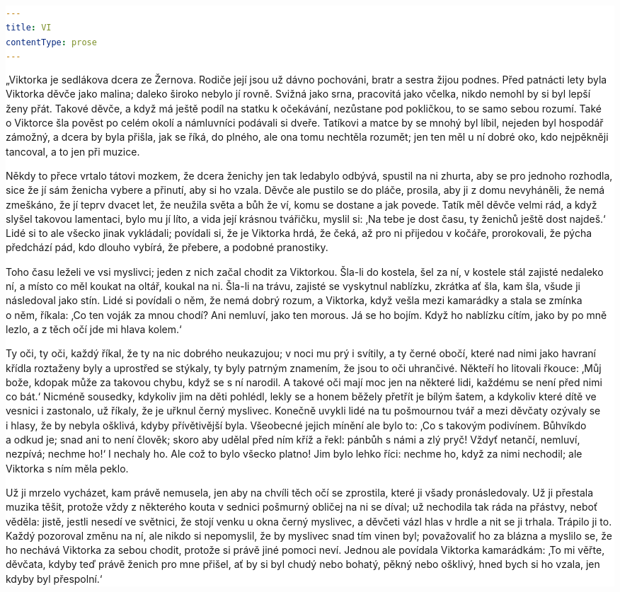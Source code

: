 ```yaml
---
title: VI
contentType: prose
---
```


<section>

„Viktorka je sedlákova dcera ze Žernova. Rodiče její jsou už dávno pochováni, bratr a sestra žijou podnes. Před patnácti lety byla Viktorka děvče jako malina; daleko široko nebylo jí rovně. Svižná jako srna, pracovitá jako včelka, nikdo nemohl by si byl lepší ženy přát. Takové děvče, a když má ještě podíl na statku k očekávání, nezůstane pod pokličkou, to se samo sebou rozumí. Také o Viktorce šla pověst po celém okolí a námluvníci podávali si dveře. Tatíkovi a matce by se mnohý byl líbil, nejeden byl hospodář zámožný, a dcera by byla přišla, jak se říká, do plného, ale ona tomu nechtěla rozumět; jen ten měl u ní dobré oko, kdo nejpěkněji tancoval, a to jen při muzice.

Někdy to přece vrtalo tátovi mozkem, že dcera ženichy jen tak ledabylo odbývá, spustil na ni zhurta, aby se pro jednoho rozhodla, sice že jí sám ženicha vybere a přinutí, aby si ho vzala. Děvče ale pustilo se do pláče, prosila, aby ji z domu nevyháněli, že nemá zmeškáno, že jí teprv dvacet let, že neužila světa a bůh že ví, komu se dostane a jak povede. Tatík měl děvče velmi rád, a když slyšel takovou lamentaci, bylo mu jí líto, a vida její krásnou tvářičku, myslil si: ‚Na tebe je dost času, ty ženichů ještě dost najdeš.‘ Lidé si to ale všecko jinak vykládali; povídali si, že je Viktorka hrdá, že čeká, až pro ni přijedou v kočáře, prorokovali, že pýcha předchází pád, kdo dlouho vybírá, že přebere, a podobné pranostiky.

Toho času leželi ve vsi myslivci; jeden z nich začal chodit za Viktorkou. Šla-li do kostela, šel za ní, v kostele stál zajisté nedaleko ní, a místo co měl koukat na oltář, koukal na ni. Šla-li na trávu, zajisté se vyskytnul nablízku, zkrátka ať šla, kam šla, všude ji následoval jako stín. Lidé si povídali o něm, že nemá dobrý rozum, a Viktorka, když vešla mezi kamarádky a stala se zmínka o něm, říkala: ‚Co ten voják za mnou chodí? Ani nemluví, jako ten morous. Já se ho bojím. Když ho nablízku cítím, jako by po mně lezlo, a z těch očí jde mi hlava kolem.‘

Ty oči, ty oči, každý říkal, že ty na nic dobrého neukazujou; v noci mu prý i svítily, a ty černé obočí, které nad nimi jako havraní křídla roztaženy byly a uprostřed se stýkaly, ty byly patrným znamením, že jsou to oči uhrančivé. Někteří ho litovali řkouce: ‚Můj bože, kdopak může za takovou chybu, když se s ní narodil. A takové oči mají moc jen na některé lidi, každému se není před nimi co bát.‘ Nicméně sousedky, kdykoliv jim na děti pohlédl, lekly se a honem běžely přetřít je bílým šatem, a kdykoliv které dítě ve vesnici i zastonalo, už říkaly, že je uřknul černý myslivec. Konečně uvykli lidé na tu pošmournou tvář a mezi děvčaty ozývaly se i hlasy, že by nebyla ošklivá, kdyby přívětivější byla. Všeobecné jejich mínění ale bylo to: ‚Co s takovým podivínem. Bůhvíkdo a odkud je; snad ani to není člověk; skoro aby udělal před ním kříž a řekl: pánbůh s námi a zlý pryč! Vždyť netančí, nemluví, nezpívá; nechme ho!‘ I nechaly ho. Ale což to bylo všecko platno! Jim bylo lehko říci: nechme ho, když za nimi nechodil; ale Viktorka s ním měla peklo.

Už ji mrzelo vycházet, kam právě nemusela, jen aby na chvíli těch očí se zprostila, které ji všady pronásledovaly. Už ji přestala muzika těšit, protože vždy z některého kouta v sednici pošmurný obličej na ni se díval; už nechodila tak ráda na přástvy, neboť věděla: jistě, jestli nesedí ve světnici, že stojí venku u okna černý myslivec, a děvčeti vázl hlas v hrdle a nit se ji trhala. Trápilo ji to. Každý pozoroval změnu na ní, ale nikdo si nepomyslil, že by myslivec snad tím vinen byl; považovaliť ho za blázna a myslilo se, že ho nechává Viktorka za sebou chodit, protože si právě jiné pomoci neví. Jednou ale povídala Viktorka kamarádkám: ‚To mi věřte, děvčata, kdyby teď právě ženich pro mne přišel, ať by si byl chudý nebo bohatý, pěkný nebo ošklivý, hned bych si ho vzala, jen kdyby byl přespolní.‘
